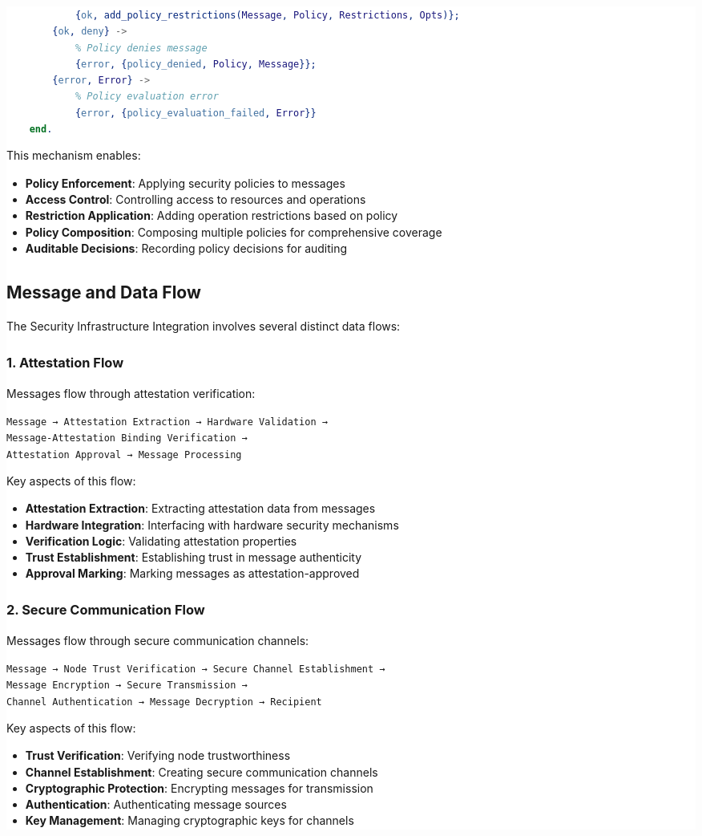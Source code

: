 ```erlang
            {ok, add_policy_restrictions(Message, Policy, Restrictions, Opts)};
        {ok, deny} ->
            % Policy denies message
            {error, {policy_denied, Policy, Message}};
        {error, Error} ->
            % Policy evaluation error
            {error, {policy_evaluation_failed, Error}}
    end.
```

This mechanism enables:
- **Policy Enforcement**: Applying security policies to messages
- **Access Control**: Controlling access to resources and operations
- **Restriction Application**: Adding operation restrictions based on policy
- **Policy Composition**: Composing multiple policies for comprehensive coverage
- **Auditable Decisions**: Recording policy decisions for auditing

## Message and Data Flow

The Security Infrastructure Integration involves several distinct data flows:

### 1. Attestation Flow

Messages flow through attestation verification:

```
Message → Attestation Extraction → Hardware Validation →
Message-Attestation Binding Verification →
Attestation Approval → Message Processing
```

Key aspects of this flow:
- **Attestation Extraction**: Extracting attestation data from messages
- **Hardware Integration**: Interfacing with hardware security mechanisms
- **Verification Logic**: Validating attestation properties
- **Trust Establishment**: Establishing trust in message authenticity
- **Approval Marking**: Marking messages as attestation-approved

### 2. Secure Communication Flow

Messages flow through secure communication channels:

```
Message → Node Trust Verification → Secure Channel Establishment →
Message Encryption → Secure Transmission →
Channel Authentication → Message Decryption → Recipient
```

Key aspects of this flow:
- **Trust Verification**: Verifying node trustworthiness
- **Channel Establishment**: Creating secure communication channels
- **Cryptographic Protection**: Encrypting messages for transmission
- **Authentication**: Authenticating message sources
- **Key Management**: Managing cryptographic keys for channels
